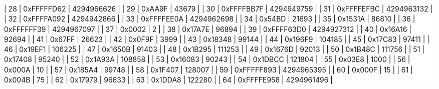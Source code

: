 |      28 | 0xFFFFFD62  |  4294966626 |
|      29 | 0xAA9F      |       43679 |
|      30 | 0xFFFFBB7F  |  4294949759 |
|      31 | 0xFFFFEFBC  |  4294963132 |
|      32 | 0xFFFFA092  |  4294942866 |
|      33 | 0xFFFFEE0A  |  4294962698 |
|      34 | 0x54BD      |       21693 |
|      35 | 0x1531A     |       86810 |
|      36 | 0xFFFFFF39  |  4294967097 |
|      37 | 0x0002      |           2 |
|      38 | 0x17A7E     |       96894 |
|      39 | 0xFFFF63D0  |  4294927312 |
|      40 | 0x16A16     |       92694 |
|      41 | 0x67FF      |       26623 |
|      42 | 0x0F9F      |        3999 |
|      43 | 0x18348     |       99144 |
|      44 | 0x196F9     |      104185 |
|      45 | 0x17C83     |       97411 |
|      46 | 0x19EF1     |      106225 |
|      47 | 0x1650B     |       91403 |
|      48 | 0x1B295     |      111253 |
|      49 | 0x1676D     |       92013 |
|      50 | 0x1B48C     |      111756 |
|      51 | 0x17408     |       95240 |
|      52 | 0x1A93A     |      108858 |
|      53 | 0x16083     |       90243 |
|      54 | 0x1DBCC     |      121804 |
|      55 | 0x03E8      |        1000 |
|      56 | 0x000A      |          10 |
|      57 | 0x185A4     |       99748 |
|      58 | 0x1F407     |      128007 |
|      59 | 0xFFFFF893  |  4294965395 |
|      60 | 0x000F      |          15 |
|      61 | 0x004B      |          75 |
|      62 | 0x17979     |       96633 |
|      63 | 0x1DDA8     |      122280 |
|      64 | 0xFFFFE958  |  4294961496 |
